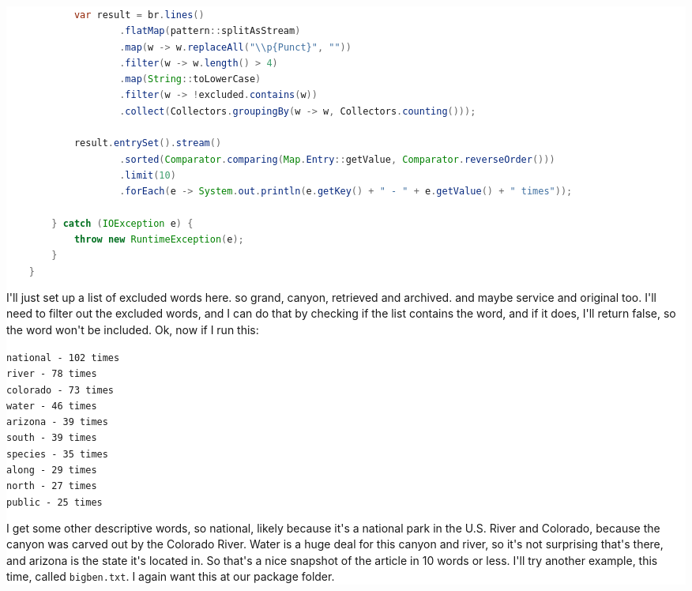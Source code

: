 ```java  
            var result = br.lines()
                    .flatMap(pattern::splitAsStream)
                    .map(w -> w.replaceAll("\\p{Punct}", ""))
                    .filter(w -> w.length() > 4)
                    .map(String::toLowerCase)
                    .filter(w -> !excluded.contains(w))
                    .collect(Collectors.groupingBy(w -> w, Collectors.counting()));
            
            result.entrySet().stream()
                    .sorted(Comparator.comparing(Map.Entry::getValue, Comparator.reverseOrder()))
                    .limit(10)
                    .forEach(e -> System.out.println(e.getKey() + " - " + e.getValue() + " times"));
            
        } catch (IOException e) {
            throw new RuntimeException(e);
        }
    }
```

I'll just set up a list of excluded words here.
so grand, canyon, retrieved and archived.
and maybe service and original too.
I'll need to filter out the excluded words, and
I can do that by checking if the list contains
the word, and if it does, I'll return
false, so the word won't be included.
Ok, now if I run this:

```html  
national - 102 times
river - 78 times
colorado - 73 times
water - 46 times
arizona - 39 times
south - 39 times
species - 35 times
along - 29 times
north - 27 times
public - 25 times
```

I get some other descriptive words, so national,
likely because it's a national park in the U.S.
River and Colorado, because the canyon was carved out 
by the Colorado River.
Water is a huge deal for this canyon and river,
so it's not surprising that's there, 
and arizona is the state it's located in.
So that's a nice snapshot of the article in 10 words or less.
I'll try another example, this time, called `bigben.txt`.
I again want this at our package folder.
